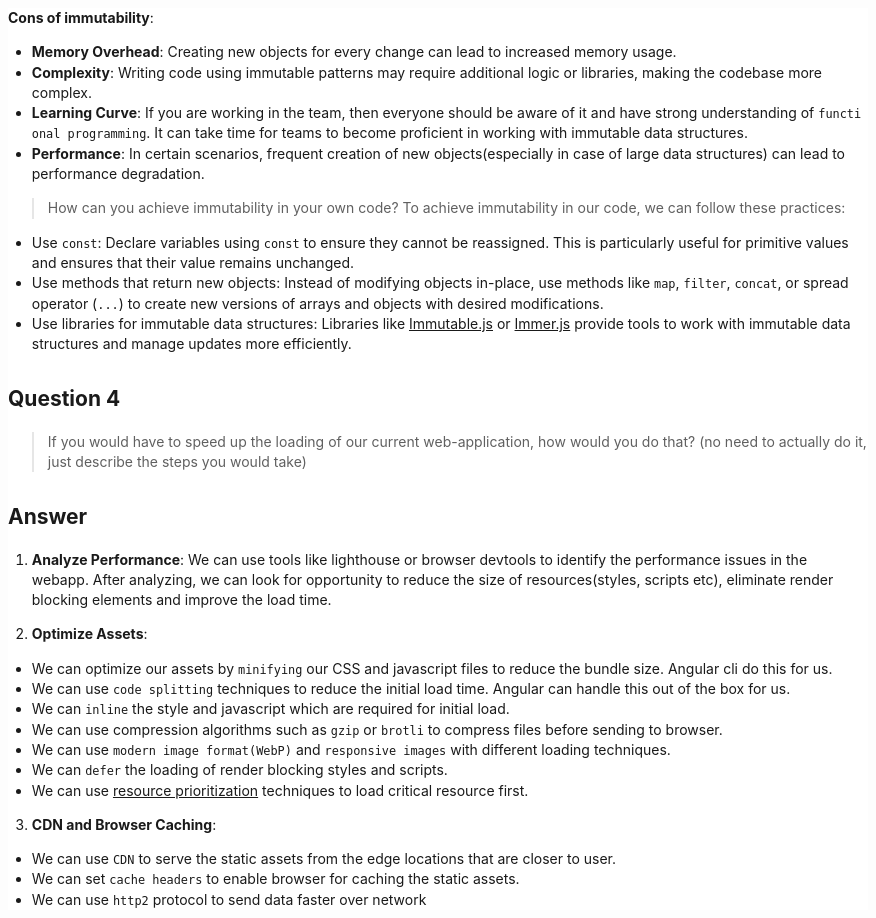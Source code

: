 **Cons of immutability**:

- **Memory Overhead**: Creating new objects for every change can lead to increased memory usage.
- **Complexity**: Writing code using immutable patterns may require additional logic or libraries, making the codebase more complex.
- **Learning Curve**: If you are working in the team, then everyone should be aware of it and have strong understanding of `functional programming`. It can take time for teams to become proficient in working with immutable data structures.
- **Performance**: In certain scenarios, frequent creation of new objects(especially in case of large data structures) can lead to performance degradation.

> How can you achieve immutability in your own code?
> To achieve immutability in our code, we can follow these practices:

- Use `const`: Declare variables using `const` to ensure they cannot be reassigned. This is particularly useful for primitive values and ensures that their value remains unchanged.
- Use methods that return new objects: Instead of modifying objects in-place, use methods like `map`, `filter`, `concat`, or spread operator (`...`) to create new versions of arrays and objects with desired modifications.
- Use libraries for immutable data structures: Libraries like [Immutable.js](https://immutable-js.com/) or [Immer.js](https://immerjs.github.io/immer/) provide tools to work with immutable data structures and manage updates more efficiently.

## Question 4

> If you would have to speed up the loading of our current web-application, how would you do that? (no need to actually do it, just describe the steps
> you would take)

## Answer

1. **Analyze Performance**: We can use tools like lighthouse or browser devtools to identify the performance issues in the webapp. After analyzing, we can look for opportunity to reduce the size of resources(styles, scripts etc), eliminate render blocking elements and improve the load time.

2. **Optimize Assets**:

- We can optimize our assets by `minifying` our CSS and javascript files to reduce the bundle size. Angular cli do this for us.
- We can use `code splitting` techniques to reduce the initial load time. Angular can handle this out of the box for us.
- We can `inline` the style and javascript which are required for initial load.
- We can use compression algorithms such as `gzip` or `brotli` to compress files before sending to browser.
- We can use `modern image format(WebP)` and `responsive images` with different loading techniques.
- We can `defer` the loading of render blocking styles and scripts.
- We can use [resource prioritization](https://web.dev/prioritize-resources/) techniques to load critical resource first.

3. **CDN and Browser Caching**:

- We can use `CDN` to serve the static assets from the edge locations that are closer to user.
- We can set `cache headers` to enable browser for caching the static assets.
- We can use `http2` protocol to send data faster over network
